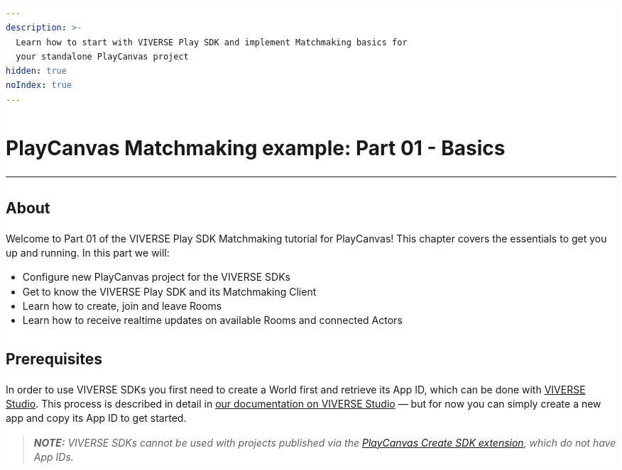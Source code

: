 ```yaml
---
description: >-
  Learn how to start with VIVERSE Play SDK and implement Matchmaking basics for
  your standalone PlayCanvas project
hidden: true
noIndex: true
---
```


# PlayCanvas Matchmaking example: Part 01 - Basics

***

## About

Welcome to Part 01 of the VIVERSE Play SDK Matchmaking tutorial for PlayCanvas! This chapter covers the essentials to get you up and running. In this part we will:

* Configure new PlayCanvas project for the VIVERSE SDKs
* Get to know the VIVERSE Play SDK and its Matchmaking Client
* Learn how to create, join and leave Rooms
* Learn how to receive realtime updates on available Rooms and connected Actors

## Prerequisites

In order to use VIVERSE SDKs you first need to create a World first and retrieve its App ID, which can be done with [VIVERSE Studio](https://studio.viverse.com/upload). This process is described in detail in [our documentation on VIVERSE Studio](https://app.gitbook.com/s/4pMiThqqrBzfvP8uy5am/publishing-with-your-viverse-account) — but for now you can simply create a new app and copy its App ID to get started.

> _**NOTE:** VIVERSE SDKs cannot be used with projects published via the_ [_PlayCanvas Create SDK extension_](https://docs.viverse.com/playcanvas-sdk/playcanvas-extension-setup)_, which do not have App IDs._
